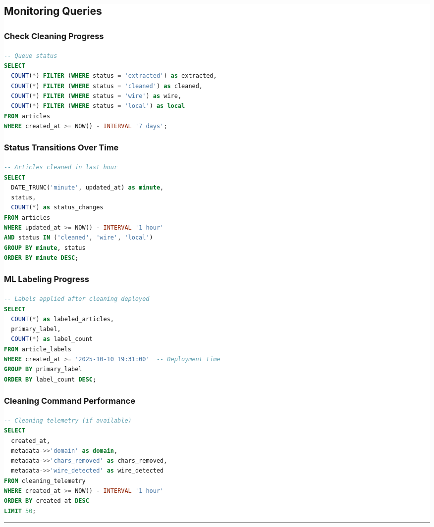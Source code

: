 
## Monitoring Queries

### Check Cleaning Progress
```sql
-- Queue status
SELECT 
  COUNT(*) FILTER (WHERE status = 'extracted') as extracted,
  COUNT(*) FILTER (WHERE status = 'cleaned') as cleaned,
  COUNT(*) FILTER (WHERE status = 'wire') as wire,
  COUNT(*) FILTER (WHERE status = 'local') as local
FROM articles
WHERE created_at >= NOW() - INTERVAL '7 days';
```

### Status Transitions Over Time
```sql
-- Articles cleaned in last hour
SELECT 
  DATE_TRUNC('minute', updated_at) as minute,
  status,
  COUNT(*) as status_changes
FROM articles
WHERE updated_at >= NOW() - INTERVAL '1 hour'
AND status IN ('cleaned', 'wire', 'local')
GROUP BY minute, status
ORDER BY minute DESC;
```

### ML Labeling Progress
```sql
-- Labels applied after cleaning deployed
SELECT 
  COUNT(*) as labeled_articles,
  primary_label,
  COUNT(*) as label_count
FROM article_labels
WHERE created_at >= '2025-10-10 19:31:00'  -- Deployment time
GROUP BY primary_label
ORDER BY label_count DESC;
```

### Cleaning Command Performance
```sql
-- Cleaning telemetry (if available)
SELECT 
  created_at,
  metadata->>'domain' as domain,
  metadata->>'chars_removed' as chars_removed,
  metadata->>'wire_detected' as wire_detected
FROM cleaning_telemetry
WHERE created_at >= NOW() - INTERVAL '1 hour'
ORDER BY created_at DESC
LIMIT 50;
```

---
